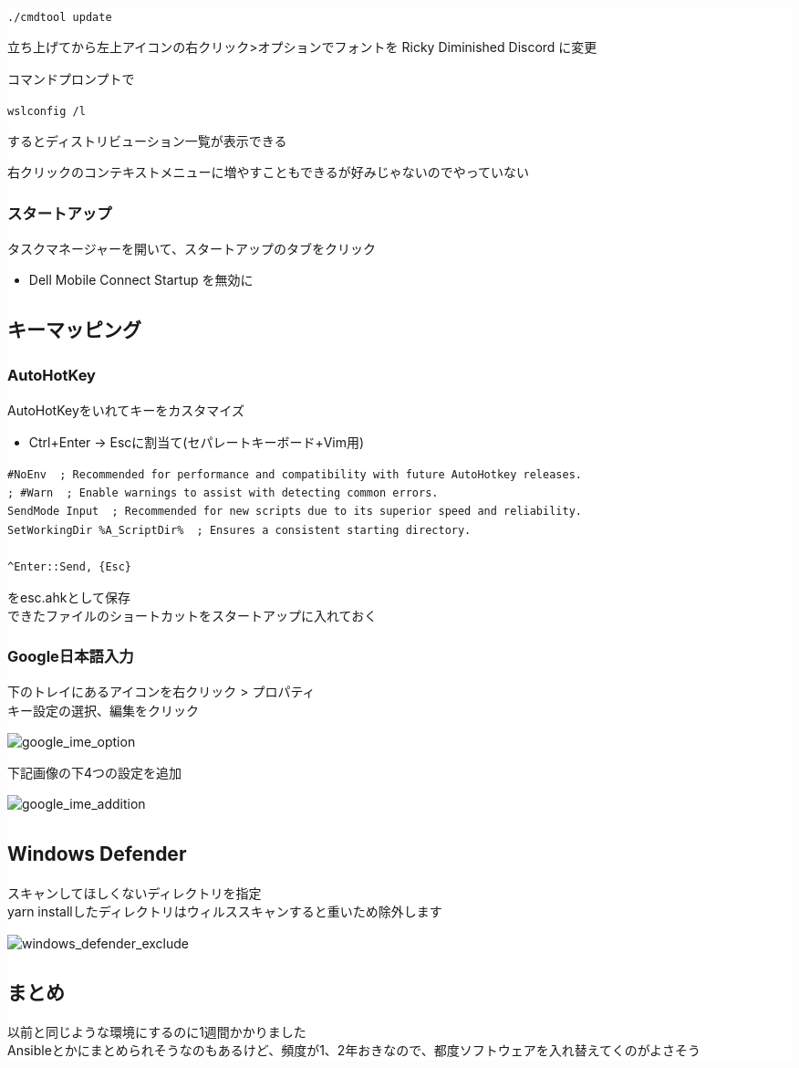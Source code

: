 ```
./cmdtool update
```

立ち上げてから左上アイコンの右クリック>オプションでフォントを Ricky Diminished Discord に変更

コマンドプロンプトで

```
wslconfig /l
```

するとディストリビューション一覧が表示できる  

右クリックのコンテキストメニューに増やすこともできるが好みじゃないのでやっていない  


### スタートアップ

タスクマネージャーを開いて、スタートアップのタブをクリック  

- Dell Mobile Connect Startup を無効に

## キーマッピング

### AutoHotKey

AutoHotKeyをいれてキーをカスタマイズ

- Ctrl+Enter -> Escに割当て(セパレートキーボード+Vim用)

```
#NoEnv  ; Recommended for performance and compatibility with future AutoHotkey releases.
; #Warn  ; Enable warnings to assist with detecting common errors.
SendMode Input  ; Recommended for new scripts due to its superior speed and reliability.
SetWorkingDir %A_ScriptDir%  ; Ensures a consistent starting directory.

^Enter::Send, {Esc}
```

をesc.ahkとして保存  
できたファイルのショートカットをスタートアップに入れておく  

### Google日本語入力

下のトレイにあるアイコンを右クリック > プロパティ  
キー設定の選択、編集をクリック  

![google_ime_option](/xps15-install/google_ime_option.png)

下記画像の下4つの設定を追加  

![google_ime_addition](/xps15-install/google_ime_addition.png)

## Windows Defender

スキャンしてほしくないディレクトリを指定  
yarn installしたディレクトリはウィルススキャンすると重いため除外します  

![windows_defender_exclude](/xps15-install/windows_defender_exclude.png)

## まとめ

以前と同じような環境にするのに1週間かかりました  
Ansibleとかにまとめられそうなのもあるけど、頻度が1、2年おきなので、都度ソフトウェアを入れ替えてくのがよさそう  

